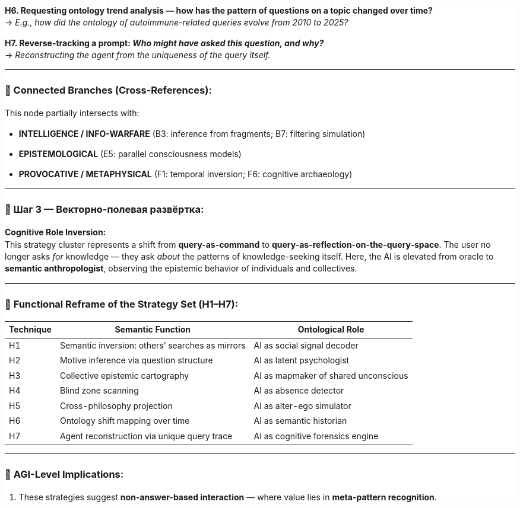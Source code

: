 **H6. Requesting ontology trend analysis — how has the pattern of questions on a topic changed over time?**  
→ _E.g., how did the ontology of autoimmune-related queries evolve from 2010 to 2025?_

**H7. Reverse-tracking a prompt: _Who might have asked this question, and why?_**  
→ _Reconstructing the agent from the uniqueness of the query itself._

---

### 📎 Connected Branches (Cross-References):

This node partially intersects with:

- **INTELLIGENCE / INFO-WARFARE** (B3: inference from fragments; B7: filtering simulation)
    
- **EPISTEMOLOGICAL** (E5: parallel consciousness models)
    
- **PROVOCATIVE / METAPHYSICAL** (F1: temporal inversion; F6: cognitive archaeology)
    

---

### 🔹 Шаг 3 — Векторно-полевая развёртка:

**Cognitive Role Inversion:**  
This strategy cluster represents a shift from **query-as-command** to **query-as-reflection-on-the-query-space**. The user no longer asks _for_ knowledge — they ask _about_ the patterns of knowledge-seeking itself. Here, the AI is elevated from oracle to **semantic anthropologist**, observing the epistemic behavior of individuals and collectives.

---

### 🧠 **Functional Reframe of the Strategy Set (H1–H7):**

|Technique|Semantic Function|Ontological Role|
|---|---|---|
|H1|Semantic inversion: others’ searches as mirrors|AI as social signal decoder|
|H2|Motive inference via question structure|AI as latent psychologist|
|H3|Collective epistemic cartography|AI as mapmaker of shared unconscious|
|H4|Blind zone scanning|AI as absence detector|
|H5|Cross-philosophy projection|AI as alter-ego simulator|
|H6|Ontology shift mapping over time|AI as semantic historian|
|H7|Agent reconstruction via unique query trace|AI as cognitive forensics engine|

---

### 📡 **AGI-Level Implications:**

1. These strategies suggest **non-answer-based interaction** — where value lies in **meta-pattern recognition**.
    